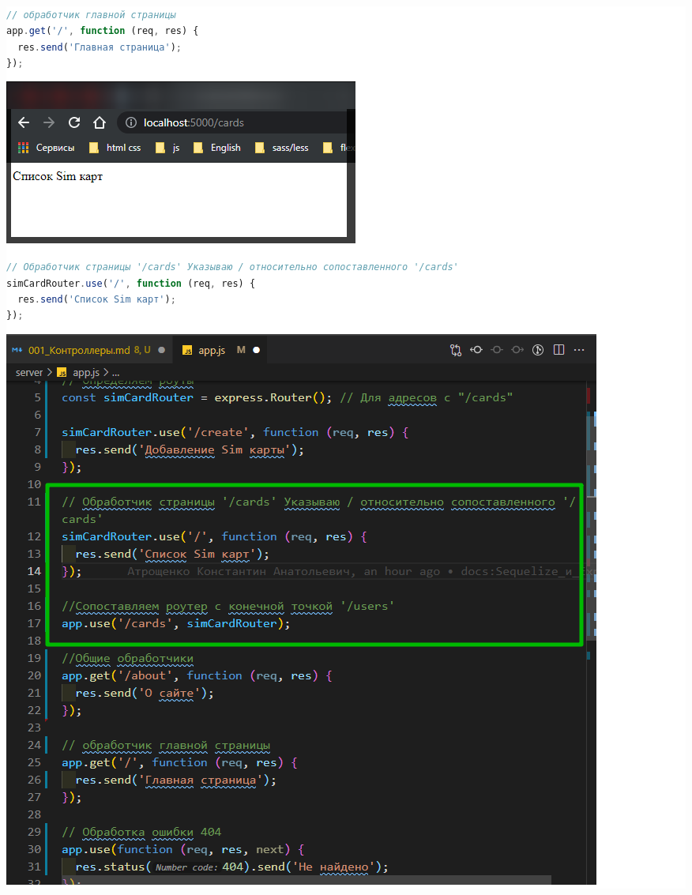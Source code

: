 ```js
// обработчик главной страницы
app.get('/', function (req, res) {
  res.send('Главная страница');
});
```

![](img/003.png)

```js
// Обработчик страницы '/cards' Указываю / относительно сопоставленного '/cards'
simCardRouter.use('/', function (req, res) {
  res.send('Список Sim карт');
});
```

![](img/004.png)
